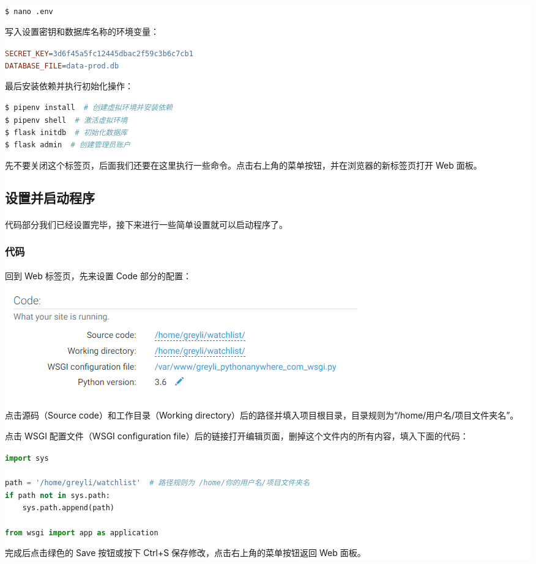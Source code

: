 ```bash
$ nano .env
```

写入设置密钥和数据库名称的环境变量：

```ini
SECRET_KEY=3d6f45a5fc12445dbac2f59c3b6c7cb1
DATABASE_FILE=data-prod.db
```

最后安装依赖并执行初始化操作：

```bash
$ pipenv install  # 创建虚拟环境并安装依赖
$ pipenv shell  # 激活虚拟环境
$ flask initdb  # 初始化数据库
$ flask admin  # 创建管理员账户
```

先不要关闭这个标签页，后面我们还要在这里执行一些命令。点击右上角的菜单按钮，并在浏览器的新标签页打开 Web 面板。

## 设置并启动程序

代码部分我们已经设置完毕，接下来进行一些简单设置就可以启动程序了。

### 代码

回到 Web 标签页，先来设置 Code 部分的配置：

![代码配置](images/11-8.png)

点击源码（Source code）和工作目录（Working directory）后的路径并填入项目根目录，目录规则为“/home/用户名/项目文件夹名”。

点击 WSGI 配置文件（WSGI configuration file）后的链接打开编辑页面，删掉这个文件内的所有内容，填入下面的代码：

```python
import sys

path = '/home/greyli/watchlist'  # 路径规则为 /home/你的用户名/项目文件夹名
if path not in sys.path:
    sys.path.append(path)

from wsgi import app as application
```

完成后点击绿色的 Save 按钮或按下 Ctrl+S 保存修改，点击右上角的菜单按钮返回 Web 面板。
